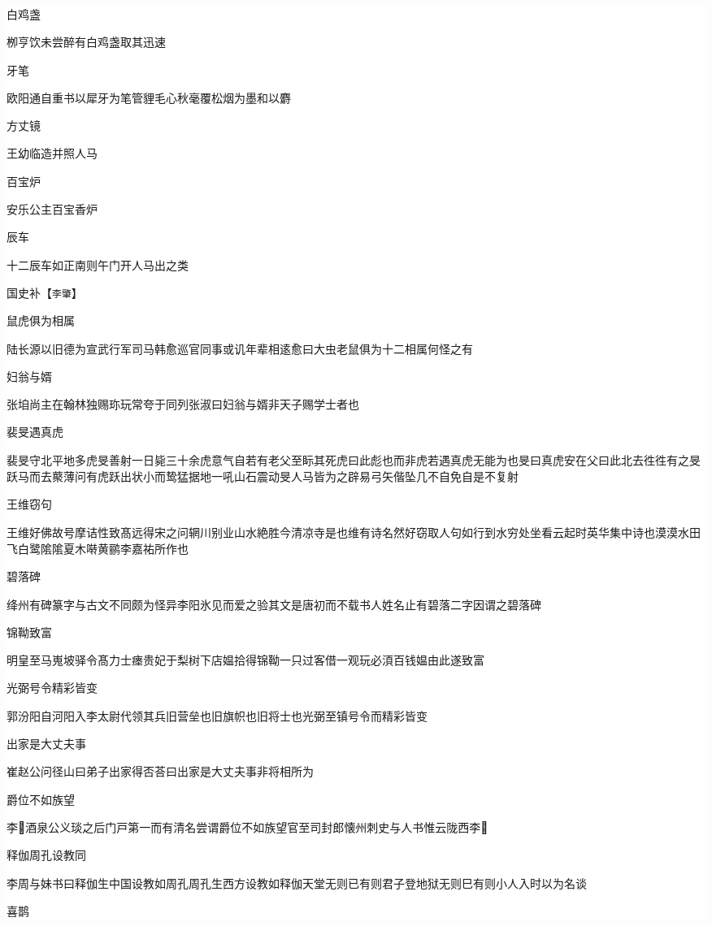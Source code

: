 白鸡盏  

栁亨饮未尝醉有白鸡盏取其迅速  

牙笔  

欧阳通自重书以犀牙为笔管貍毛心秋毫覆松烟为墨和以麝  

方丈镜  

王幼临造并照人马  

百宝炉  

安乐公主百宝香炉  

辰车  

十二辰车如正南则午门开人马出之类  

国史补【`李肇`】  

鼠虎俱为相属  

陆长源以旧德为宣武行军司马韩愈巡官同事或讥年辈相逺愈曰大虫老鼠俱为十二相属何怪之有  

妇翁与婿  

张垍尚主在翰林独赐珎玩常夸于同列张淑曰妇翁与婿非天子赐学士者也  

裴旻遇真虎  

裴旻守北平地多虎旻善射一日毙三十余虎意气自若有老父至眎其死虎曰此彪也而非虎若遇真虎无能为也旻曰真虎安在父曰此北去徃徃有之旻跃马而去藂薄问有虎跃出状小而鸷猛据地一吼山石震动旻人马皆为之辟易弓矢偕坠几不自免自是不复射  

王维窃句  

王维好佛故号摩诘性致髙远得宋之问辋川别业山水絶胜今清凉寺是也维有诗名然好窃取人句如行到水穷处坐看云起时英华集中诗也漠漠水田飞白鹭隂隂夏木啭黄鹂李嘉祐所作也  

碧落碑  

绛州有碑篆字与古文不同颇为怪异李阳氷见而爱之验其文是唐初而不载书人姓名止有碧落二字因谓之碧落碑  

锦靿致富  

明皇至马嵬坡驿令髙力士瘗贵妃于梨树下店媪拾得锦靿一只过客借一观玩必湏百钱媪由此遂致富  

光弼号令精彩皆变  

郭汾阳自河阳入李太尉代领其兵旧营垒也旧旗帜也旧将士也光弼至镇号令而精彩皆变  

出家是大丈夫事  

崔赵公问径山曰弟子出家得否荅曰出家是大丈夫事非将相所为  

爵位不如族望  

李酒泉公义琰之后门戸第一而有清名尝谓爵位不如族望官至司封郎懐州刺史与人书惟云陇西李  

释伽周孔设教同  

李周与妹书曰释伽生中国设教如周孔周孔生西方设教如释伽天堂无则已有则君子登地狱无则巳有则小人入时以为名谈  

喜鹊  
